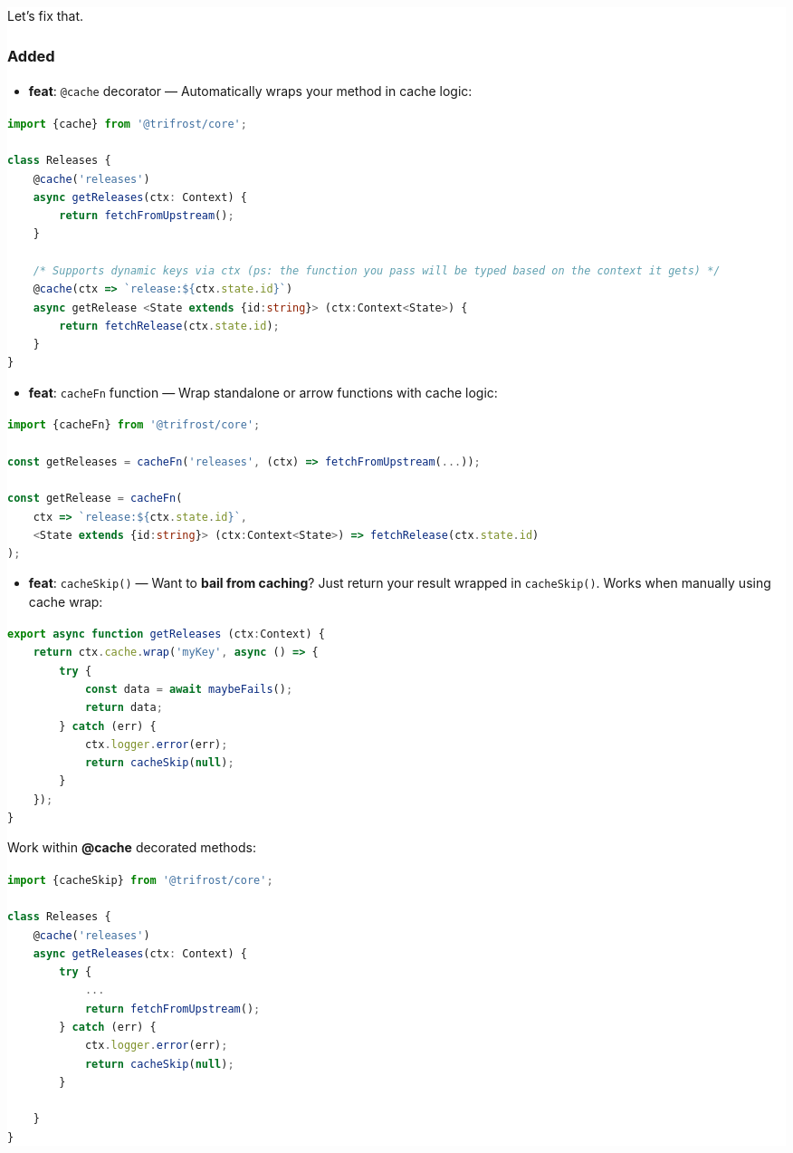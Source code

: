 Let’s fix that.

### Added
- **feat**: `@cache` decorator — Automatically wraps your method in cache logic:
```typescript
import {cache} from '@trifrost/core';

class Releases {
    @cache('releases')
    async getReleases(ctx: Context) {
        return fetchFromUpstream();
    }

    /* Supports dynamic keys via ctx (ps: the function you pass will be typed based on the context it gets) */
    @cache(ctx => `release:${ctx.state.id}`)
    async getRelease <State extends {id:string}> (ctx:Context<State>) {
        return fetchRelease(ctx.state.id);
    }
}
```
- **feat**: `cacheFn` function — Wrap standalone or arrow functions with cache logic:
```typescript
import {cacheFn} from '@trifrost/core';

const getReleases = cacheFn('releases', (ctx) => fetchFromUpstream(...));

const getRelease = cacheFn(
    ctx => `release:${ctx.state.id}`,
    <State extends {id:string}> (ctx:Context<State>) => fetchRelease(ctx.state.id)
);
```
- **feat**: `cacheSkip()` — Want to **bail from caching**? Just return your result wrapped in `cacheSkip()`.
Works when manually using cache wrap:
```typescript
export async function getReleases (ctx:Context) {
    return ctx.cache.wrap('myKey', async () => {
        try {
            const data = await maybeFails();
            return data;
        } catch (err) {
            ctx.logger.error(err);
            return cacheSkip(null);
        }
    });
}
```
Work within **@cache** decorated methods:
```typescript
import {cacheSkip} from '@trifrost/core';

class Releases {
    @cache('releases')
    async getReleases(ctx: Context) {
        try {
            ...
            return fetchFromUpstream();
        } catch (err) {
            ctx.logger.error(err);
            return cacheSkip(null);
        }

    }
}
```